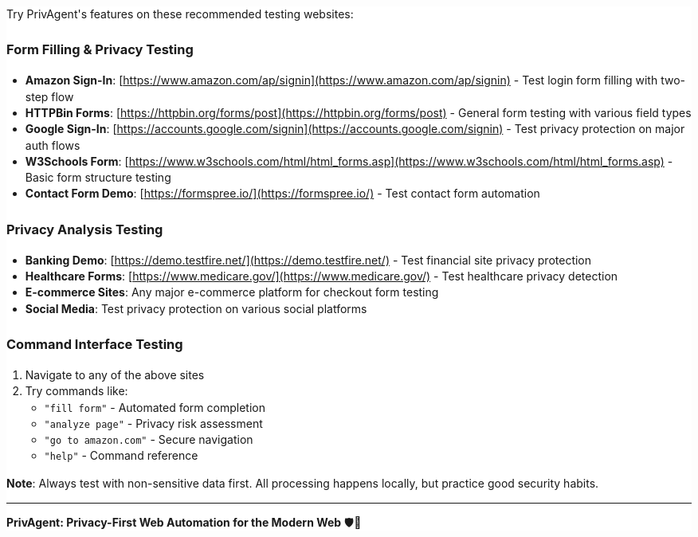 Try PrivAgent's features on these recommended testing websites:

### **Form Filling & Privacy Testing**
- **Amazon Sign-In**: [https://www.amazon.com/ap/signin](https://www.amazon.com/ap/signin) - Test login form filling with two-step flow
- **HTTPBin Forms**: [https://httpbin.org/forms/post](https://httpbin.org/forms/post) - General form testing with various field types
- **Google Sign-In**: [https://accounts.google.com/signin](https://accounts.google.com/signin) - Test privacy protection on major auth flows
- **W3Schools Form**: [https://www.w3schools.com/html/html_forms.asp](https://www.w3schools.com/html/html_forms.asp) - Basic form structure testing
- **Contact Form Demo**: [https://formspree.io/](https://formspree.io/) - Test contact form automation

### **Privacy Analysis Testing**
- **Banking Demo**: [https://demo.testfire.net/](https://demo.testfire.net/) - Test financial site privacy protection
- **Healthcare Forms**: [https://www.medicare.gov/](https://www.medicare.gov/) - Test healthcare privacy detection
- **E-commerce Sites**: Any major e-commerce platform for checkout form testing
- **Social Media**: Test privacy protection on various social platforms

### **Command Interface Testing**
1. Navigate to any of the above sites
2. Try commands like:
   - `"fill form"` - Automated form completion
   - `"analyze page"` - Privacy risk assessment
   - `"go to amazon.com"` - Secure navigation
   - `"help"` - Command reference

**Note**: Always test with non-sensitive data first. All processing happens locally, but practice good security habits.

---

**PrivAgent: Privacy-First Web Automation for the Modern Web** 🛡️🚀
